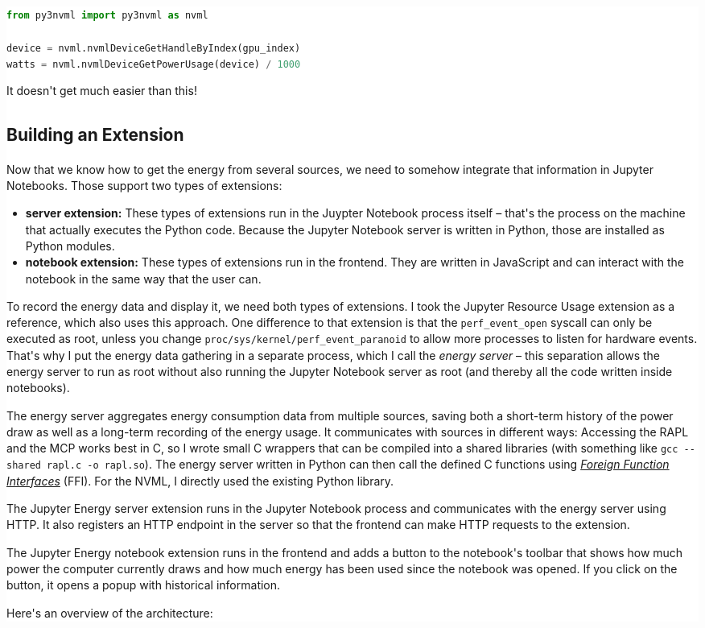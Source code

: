```python
from py3nvml import py3nvml as nvml

device = nvml.nvmlDeviceGetHandleByIndex(gpu_index)
watts = nvml.nvmlDeviceGetPowerUsage(device) / 1000
```

It doesn't get much easier than this!

## Building an Extension

Now that we know how to get the energy from several sources, we need to somehow integrate that information in Jupyter Notebooks.
Those support two types of extensions:

- **server extension:** These types of extensions run in the Juypter Notebook process itself – that's the process on the machine that actually executes the Python code. Because the Jupyter Notebook server is written in Python, those are installed as Python modules.
- **notebook extension:** These types of extensions run in the frontend. They are written in JavaScript and can interact with the notebook in the same way that the user can.

To record the energy data and display it, we need both types of extensions.
I took the Jupyter Resource Usage extension as a reference, which also uses this approach.
One difference to that extension is that the `perf_event_open` syscall can only be executed as root, unless you change `proc/sys/kernel/perf_event_paranoid` to allow more processes to listen for hardware events.
That's why I put the energy data gathering in a separate process, which I call the *energy server* – this separation allows the energy server to run as root without also running the Jupyter Notebook server as root (and thereby all the code written inside notebooks).

The energy server aggregates energy consumption data from multiple sources, saving both a short-term history of the power draw as well as a long-term recording of the energy usage.
It communicates with sources in different ways: Accessing the RAPL and the MCP works best in C, so I wrote small C wrappers that can be compiled into a shared libraries (with something like `gcc --shared rapl.c -o rapl.so`). The energy server written in Python can then call the defined C functions using [*Foreign Function Interfaces*](https://en.wikipedia.org/wiki/Foreign_function_interface) (FFI).
For the NVML, I directly used the existing Python library.

The Jupyter Energy server extension runs in the Jupyter Notebook process and communicates with the energy server using HTTP.
It also registers an HTTP endpoint in the server so that the frontend can make HTTP requests to the extension.

The Jupyter Energy notebook extension runs in the frontend and adds a button to the notebook's toolbar that shows how much power the computer currently draws and how much energy has been used since the notebook was opened.
If you click on the button, it opens a popup with historical information.

Here's an overview of the architecture:
